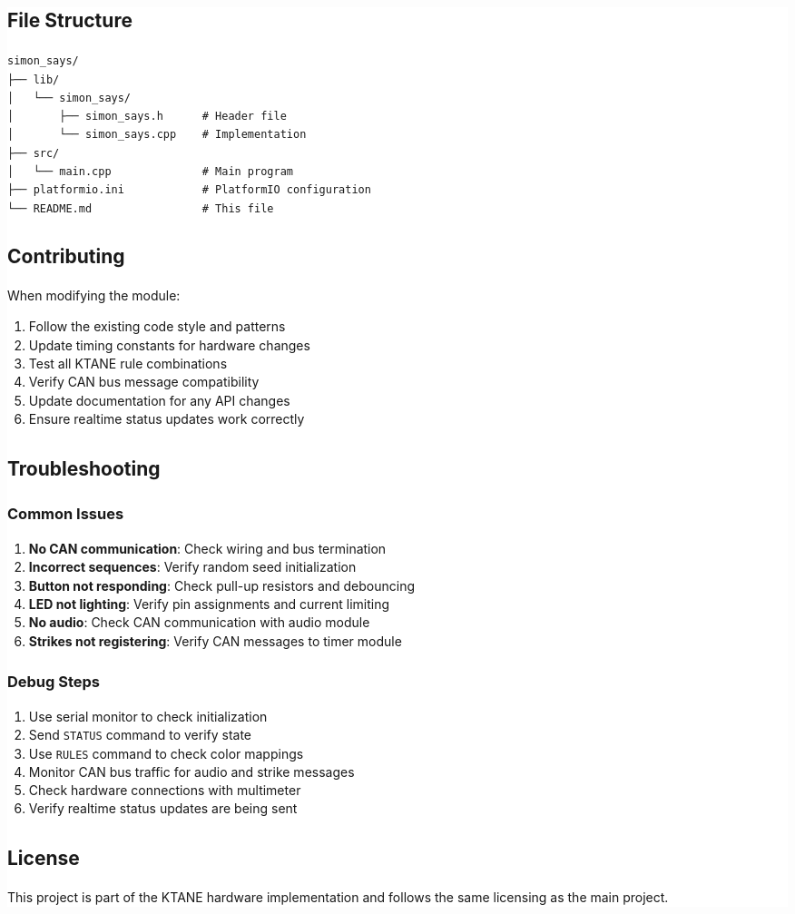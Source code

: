 ## File Structure

```
simon_says/
├── lib/
│   └── simon_says/
│       ├── simon_says.h      # Header file
│       └── simon_says.cpp    # Implementation
├── src/
│   └── main.cpp              # Main program
├── platformio.ini            # PlatformIO configuration
└── README.md                 # This file
```

## Contributing

When modifying the module:

1. Follow the existing code style and patterns
2. Update timing constants for hardware changes
3. Test all KTANE rule combinations
4. Verify CAN bus message compatibility
5. Update documentation for any API changes
6. Ensure realtime status updates work correctly

## Troubleshooting

### Common Issues

1. **No CAN communication**: Check wiring and bus termination
2. **Incorrect sequences**: Verify random seed initialization
3. **Button not responding**: Check pull-up resistors and debouncing
4. **LED not lighting**: Verify pin assignments and current limiting
5. **No audio**: Check CAN communication with audio module
6. **Strikes not registering**: Verify CAN messages to timer module

### Debug Steps

1. Use serial monitor to check initialization
2. Send `STATUS` command to verify state
3. Use `RULES` command to check color mappings
4. Monitor CAN bus traffic for audio and strike messages
5. Check hardware connections with multimeter
6. Verify realtime status updates are being sent

## License

This project is part of the KTANE hardware implementation and follows the same licensing as the main project. 
